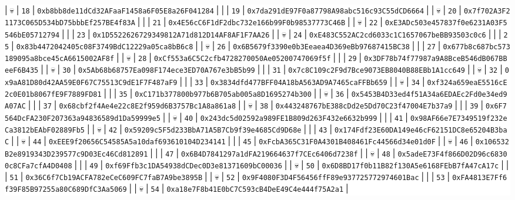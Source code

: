 | 💀 | `18` | `0xb8bb8de11dCd32AFaaF1458a6F05E8a26F041284` |
|  | `19` | `0x7da291dE97F0a87798A98abc516c93C55dCD6664` |
| 💀 | `20` | `0x7f702A3F21173C065D534bD75bbbEf257BE4f83A` |
|  | `21` | `0x4E56cC6F1dF2dbc732e166b99F0b98537773C46B` |
| 💀 | `22` | `0xE3ADc503e457837f0e6231A03F5546bE05712794` |
|  | `23` | `0x1D5522626729349812A71d812D14AF8AF1F7AA26` |
| 💀 | `24` | `0xE483C552AC2cd6033c1C1657067beBB93503c0c6` |
|  | `25` | `0x83b4472042405c08F3749BdC12229a05ca8bB6c8` |
| 💀 | `26` | `0x6B5679f3390e0b3Eeaea4D369eBb97687415BC38` |
|  | `27` | `0x677b8c687bc573189095a8bce45cA6615002AF8f` |
| 💀 | `28` | `0xCf553a6C5C2cfb4728270050Ae05200747069f5f` |
|  | `29` | `0x3DF78b74f77987a9A8BceB546dB067BBeeF6B435` |
| 💀 | `30` | `0x5Ab68b68757Ea098F174ece3ED70A767e3bB5b99` |
|  | `31` | `0x7c8C109c2F9d7Bce9073EB8040B88EBb1A1cc649` |
| 💀 | `32` | `0x9aA81D80d42AA59E0F67C75513C9dE1F7F487aF9` |
|  | `33` | `0x3834dfd477BFF04A18bA563AD9A7465caFFBb659` |
| 💀 | `34` | `0xf324a659eaE5516cE2c0E01b8067fE9F7889FD81` |
|  | `35` | `0xC171b377800b977b6B705ab005a8D1695274b300` |
| 💀 | `36` | `0x5453B4D33ed4f51A34a6EDAEc2Fd0e34ed9A07AC` |
|  | `37` | `0x68cbf2f4Ae4e22c8E2f959d6B3757Bc1A8a861a8` |
| 💀 | `38` | `0x443248767bE388cDd2e5Dd70C23f47004E7b37a9` |
|  | `39` | `0x6F7564DcFA230F207363a94836589d1Da59999e5` |
| 💀 | `40` | `0x243dc5d02592a989FE1B809d263F432e6632b999` |
|  | `41` | `0x98AF66e7E7349519f232eCa3812bEAbF02889Fb5` |
| 💀 | `42` | `0x59209c5F5d233BbA71A5B7Cb9f39e4685Cd9D68e` |
|  | `43` | `0x174Fdf23E60DA149e46cF62151DC8e65204B3baC` |
| 💀 | `44` | `0xEEE9f20656C54585A5a10daf693610104D234141` |
|  | `45` | `0xFcbA365C31F0A4301B408461Fc44566d34e01d0F` |
| 💀 | `46` | `0x106532B2e8919343D239577c9D03Ec46Cd812891` |
|  | `47` | `0x6B4D7841297a1dFA219664637f7CEc6406d7238f` |
| 💀 | `48` | `0x5adeE73F4f866D02D96c68300c8CFa7cfA4D0408` |
|  | `49` | `0xf69Ffb3c1DA54938dCDec0D3e81371609bC00036` |
| 💀 | `50` | `0x6D8BD17f0b11B82f130A5e6168FEbB7fA47cA17c` |
|  | `51` | `0x36C6f7Cb19ACFA782eCeC609FC7faB7A9be3895B` |
| 💀 | `52` | `0x9F4080F3D4F56456ffF89e937725772974601Bac` |
|  | `53` | `0xFA4813E7Ff6f39F85B97255a80C689DfC3Aa5069` |
| 💀 | `54` | `0xa18e7F8b41E0bC7C593cB4DeE49C4e444f75A2a1` |